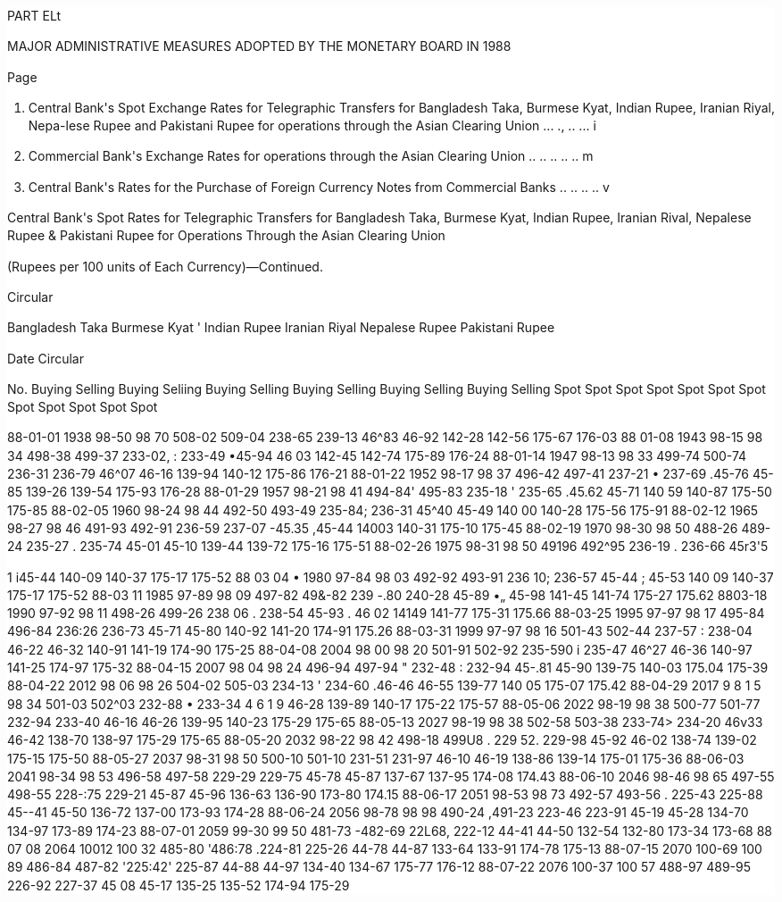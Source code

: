 PART ELt

MAJOR ADMINISTRATIVE MEASURES ADOPTED BY THE MONETARY BOARD IN 1988

Page

1. Central Bank's Spot Exchange Rates for Telegraphic Transfers for Bangladesh Taka, Burmese Kyat, Indian Rupee, Iranian Riyal, Nepa-lese Rupee and Pakistani Rupee for operations through the Asian Clearing Union ... ., .. ... i

2. Commercial Bank's Exchange Rates for operations through the Asian Clearing Union .. .. .. .. .. m

3. Central Bank's Rates for the Purchase of Foreign Currency Notes from Commercial Banks .. .. .. .. v

Central Bank's Spot Rates for Telegraphic Transfers for Bangladesh Taka, Burmese Kyat, Indian Rupee, Iranian Rival, Nepalese Rupee & Pakistani Rupee for Operations Through the Asian Clearing Union

(Rupees per 100 units of Each Currency)—Continued.

Circular

Bangladesh Taka Burmese Kyat ' Indian Rupee Iranian Riyal Nepalese Rupee Pakistani Rupee

Date Circular

No. Buying Selling Buying Seliing Buying Selling Buying Selling Buying Selling Buying Selling Spot Spot Spot Spot Spot Spot Spot Spot Spot Spot Spot Spot

88-01-01 1938 98-50 98 70 508-02 509-04 238-65 239-13 46^83 46-92 142-28 142-56 175-67 176-03 88 01-08 1943 98-15 98 34 498-38 499-37 233-02, : 233-49 •45-94 46 03 142-45 142-74 175-89 176-24 88-01-14 1947 98-13 98 33 499-74 500-74 236-31 236-79 46^07 46-16 139-94 140-12 175-86 176-21 88-01-22 1952 98-17 98 37 496-42 497-41 237-21 • 237-69 .45-76 45-85 139-26 139-54 175-93 176-28 88-01-29 1957 98-21 98 41 494-84' 495-83 235-18 ' 235-65 .45.62 45-71 140 59 140-87 175-50 175-85 88-02-05 1960 98-24 98 44 492-50 493-49 235-84; 236-31 45^40 45-49 140 00 140-28 175-56 175-91 88-02-12 1965 98-27 98 46 491-93 492-91 236-59 237-07 -45.35 ,45-44 14003 140-31 175-10 175-45 88-02-19 1970 98-30 98 50 488-26 489-24 235-27 . 235-74 45-01 45-10 139-44 139-72 175-16 175-51 88-02-26 1975 98-31 98 50 49196 492^95 236-19 . 236-66 45r3'5

1 i45-44 140-09 140-37 175-17 175-52 88 03 04 • 1980 97-84 98 03 492-92 493-91 236 10; 236-57 45-44 ; 45-53 140 09 140-37 175-17 175-52 88-03 11 1985 97-89 98 09 497-82 49&-82 239 -.80 240-28 45-89 •„ 45-98 141-45 141-74 175-27 175.62 8803-18 1990 97-92 98 11 498-26 499-26 238 06 . 238-54 45-93 . 46 02 14149 141-77 175-31 175.66 88-03-25 1995 97-97 98 17 495-84 496-84 236:26 236-73 45-71 45-80 140-92 141-20 174-91 175.26 88-03-31 1999 97-97 98 16 501-43 502-44 237-57 : 238-04 46-22 46-32 140-91 141-19 174-90 175-25 88-04-08 2004 98 00 98 20 501-91 502-92 235-590 i 235-47 46^27 46-36 140-97 141-25 174-97 175-32 88-04-15 2007 98 04 98 24 496-94 497-94 " 232-48 : 232-94 45-.81 45-90 139-75 140-03 175.04 175-39 88-04-22 2012 98 06 98 26 504-02 505-03 234-13 ' 234-60 .46-46 46-55 139-77 140 05 175-07 175.42 88-04-29 2017 9 8 1 5 98 34 501-03 502^03 232-88 • 233-34 4 6 1 9 46-28 139-89 140-17 175-22 175-57 88-05-06 2022 98-19 98 38 500-77 501-77 232-94 233-40 46-16 46-26 139-95 140-23 175-29 175-65 88-05-13 2027 98-19 98 38 502-58 503-38 233-74> 234-20 46v33 46-42 138-70 138-97 175-29 175-65 88-05-20 2032 98-22 98 42 498-18 499U8 . 229 52. 229-98 45-92 46-02 138-74 139-02 175-15 175-50 88-05-27 2037 98-31 98 50 500-10 501-10 231-51 231-97 46-10 46-19 138-86 139-14 175-01 175-36 88-06-03 2041 98-34 98 53 496-58 497-58 229-29 229-75 45-78 45-87 137-67 137-95 174-08 174.43 88-06-10 2046 98-46 98 65 497-55 498-55 228-:75 229-21 45-87 45-96 136-63 136-90 173-80 174.15 88-06-17 2051 98-53 98 73 492-57 493-56 . 225-43 225-88 45--41 45-50 136-72 137-00 173-93 174-28 88-06-24 2056 98-78 98 98 490-24 ,491-23 223-46 223-91 45-19 45-28 134-70 134-97 173-89 174-23 88-07-01 2059 99-30 99 50 481-73 -482-69 22L68, 222-12 44-41 44-50 132-54 132-80 173-34 173-68 88 07 08 2064 10012 100 32 485-80 '486:78 .224-81 225-26 44-78 44-87 133-64 133-91 174-78 175-13 88-07-15 2070 100-69 100 89 486-84 487-82 '225:42' 225-87 44-88 44-97 134-40 134-67 175-77 176-12 88-07-22 2076 100-37 100 57 488-97 489-95 226-92 227-37 45 08 45-17 135-25 135-52 174-94 175-29
